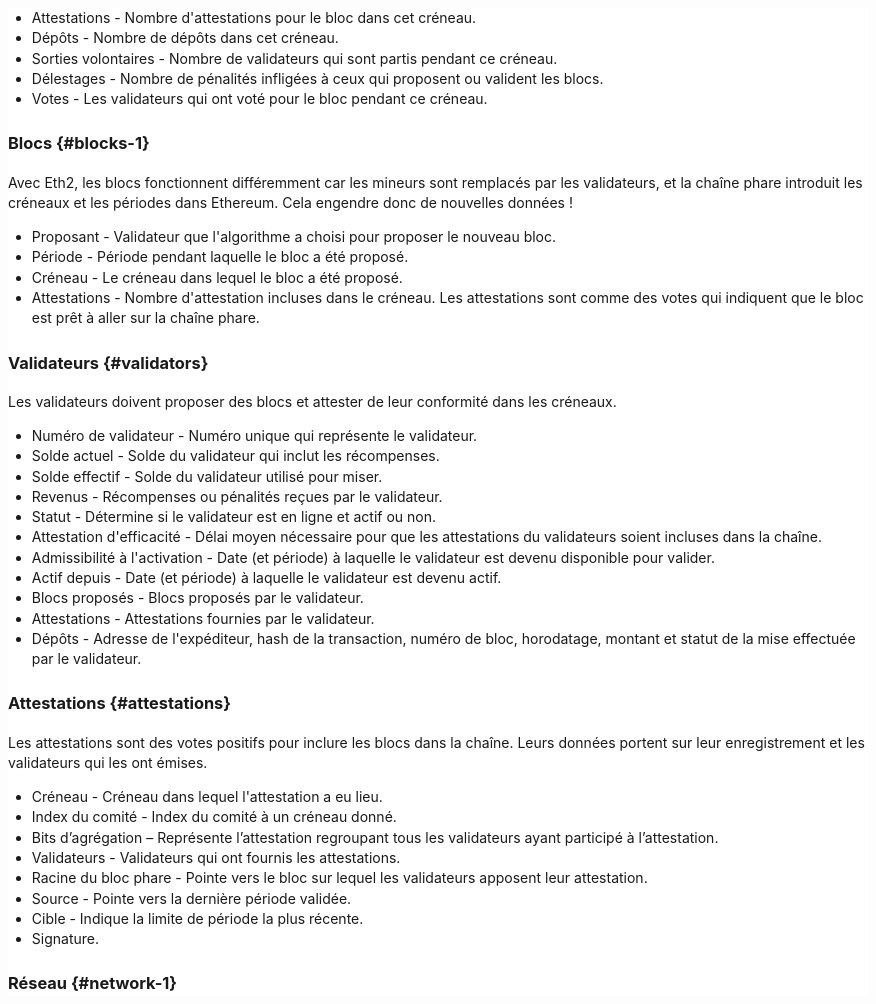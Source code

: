 - Attestations - Nombre d'attestations pour le bloc dans cet créneau.
- Dépôts - Nombre de dépôts dans cet créneau.
- Sorties volontaires - Nombre de validateurs qui sont partis pendant ce créneau.
- Délestages - Nombre de pénalités infligées à ceux qui proposent ou valident les blocs.
- Votes - Les validateurs qui ont voté pour le bloc pendant ce créneau.

### Blocs {#blocks-1}

Avec Eth2, les blocs fonctionnent différemment car les mineurs sont remplacés par les validateurs, et la chaîne phare introduit les créneaux et les périodes dans Ethereum. Cela engendre donc de nouvelles données !

- Proposant - Validateur que l'algorithme a choisi pour proposer le nouveau bloc.
- Période - Période pendant laquelle le bloc a été proposé.
- Créneau - Le créneau dans lequel le bloc a été proposé.
- Attestations - Nombre d'attestation incluses dans le créneau. Les attestations sont comme des votes qui indiquent que le bloc est prêt à aller sur la chaîne phare.

### Validateurs {#validators}

Les validateurs doivent proposer des blocs et attester de leur conformité dans les créneaux.

- Numéro de validateur - Numéro unique qui représente le validateur.
- Solde actuel - Solde du validateur qui inclut les récompenses.
- Solde effectif - Solde du validateur utilisé pour miser.
- Revenus - Récompenses ou pénalités reçues par le validateur.
- Statut - Détermine si le validateur est en ligne et actif ou non.
- Attestation d'efficacité - Délai moyen nécessaire pour que les attestations du validateurs soient incluses dans la chaîne.
- Admissibilité à l'activation - Date (et période) à laquelle le validateur est devenu disponible pour valider.
- Actif depuis - Date (et période) à laquelle le validateur est devenu actif.
- Blocs proposés - Blocs proposés par le validateur.
- Attestations - Attestations fournies par le validateur.
- Dépôts - Adresse de l'expéditeur, hash de la transaction, numéro de bloc, horodatage, montant et statut de la mise effectuée par le validateur.

### Attestations {#attestations}

Les attestations sont des votes positifs pour inclure les blocs dans la chaîne. Leurs données portent sur leur enregistrement et les validateurs qui les ont émises.

- Créneau - Créneau dans lequel l'attestation a eu lieu.
- Index du comité - Index du comité à un créneau donné.
- Bits d’agrégation – Représente l’attestation regroupant tous les validateurs ayant participé à l’attestation.
- Validateurs - Validateurs qui ont fournis les attestations.
- Racine du bloc phare - Pointe vers le bloc sur lequel les validateurs apposent leur attestation.
- Source - Pointe vers la dernière période validée.
- Cible - Indique la limite de période la plus récente.
- Signature.

### Réseau {#network-1}
